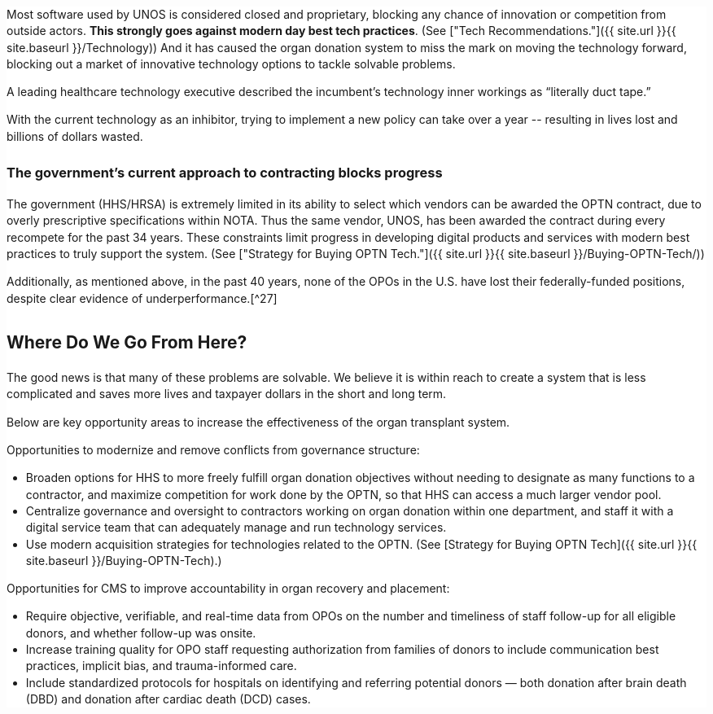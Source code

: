 Most software used by UNOS is considered closed and proprietary, blocking any chance of innovation or competition from outside actors. **This strongly goes against modern day best tech practices**. (See ["Tech Recommendations."]({{ site.url }}{{ site.baseurl }}/Technology)) And it has caused the organ donation system to miss the mark on moving the technology forward, blocking out a market of innovative technology options to tackle solvable problems. 

A leading healthcare technology executive described the incumbent’s technology inner workings as “literally duct tape.”

With the current technology as an inhibitor, trying to implement a new policy can take over a year -- resulting in lives lost and billions of dollars wasted.


### The government’s current approach to contracting blocks progress 

The government (HHS/HRSA) is extremely limited in its ability to select which vendors can be awarded the OPTN contract, due to overly prescriptive specifications within NOTA. Thus the same vendor, UNOS, has been awarded the contract during every recompete for the past 34 years. These constraints limit progress in developing digital products and services with modern best practices to truly support the system. (See ["Strategy for Buying OPTN Tech."]({{ site.url }}{{ site.baseurl }}/Buying-OPTN-Tech/)) 

Additionally, as mentioned above, in the past 40 years, none of the OPOs in the U.S. have lost their federally-funded positions, despite clear evidence of underperformance.[^27]


## Where Do We Go From Here?

The good news is that many of these problems are solvable. We believe it is within reach to create a system that is less complicated and saves more lives and taxpayer dollars in the short and long term. 

Below are key opportunity areas to increase the effectiveness of the organ transplant system.

Opportunities to modernize and remove conflicts from governance structure:



*   Broaden options for HHS to more freely fulfill organ donation objectives without needing to designate as many functions to a contractor, and maximize competition for work done by the OPTN, so that HHS can access a much larger vendor pool.
*   Centralize governance and oversight to contractors working on organ donation within one department, and staff it with a digital service team that can adequately manage and run technology services. 
*   Use modern acquisition strategies for technologies related to the OPTN. (See [Strategy for Buying OPTN Tech]({{ site.url }}{{ site.baseurl }}/Buying-OPTN-Tech).)

Opportunities for CMS to improve accountability in organ recovery and placement: 



*   Require objective, verifiable, and real-time data from OPOs on the number and timeliness of staff follow-up for all eligible donors, and whether follow-up was onsite.
*   Increase training quality for OPO staff requesting authorization from families of donors to include communication best practices, implicit bias, and trauma-informed care.
*   Include standardized protocols for hospitals on identifying and referring potential donors — both donation after brain death (DBD) and donation after cardiac death (DCD) cases.
